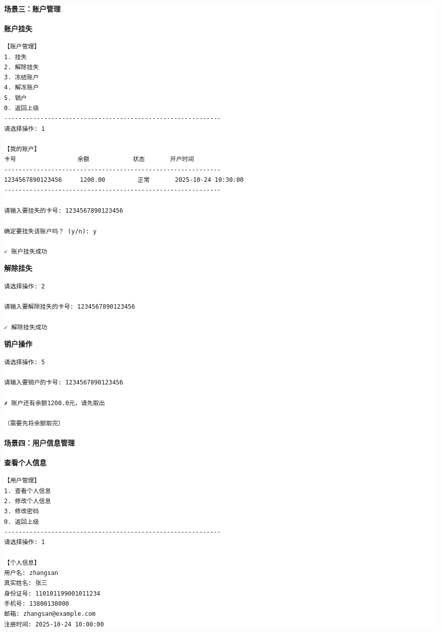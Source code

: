 #### 场景三：账户管理

**账户挂失**
```
【账户管理】
1. 挂失
2. 解除挂失
3. 冻结账户
4. 解冻账户
5. 销户
0. 返回上级
------------------------------------------------------------
请选择操作: 1

【我的账户】
卡号                 余额            状态       开户时间
------------------------------------------------------------
1234567890123456     1200.00         正常       2025-10-24 10:30:00
------------------------------------------------------------

请输入要挂失的卡号: 1234567890123456

确定要挂失该账户吗？ (y/n): y

✓ 账户挂失成功
```

**解除挂失**
```
请选择操作: 2

请输入要解除挂失的卡号: 1234567890123456

✓ 解除挂失成功
```

**销户操作**
```
请选择操作: 5

请输入要销户的卡号: 1234567890123456

✗ 账户还有余额1200.0元，请先取出

（需要先将余额取完）
```

#### 场景四：用户信息管理

**查看个人信息**
```
【用户管理】
1. 查看个人信息
2. 修改个人信息
3. 修改密码
0. 返回上级
------------------------------------------------------------
请选择操作: 1

【个人信息】
用户名: zhangsan
真实姓名: 张三
身份证号: 110101199001011234
手机号: 13800138000
邮箱: zhangsan@example.com
注册时间: 2025-10-24 10:00:00
```